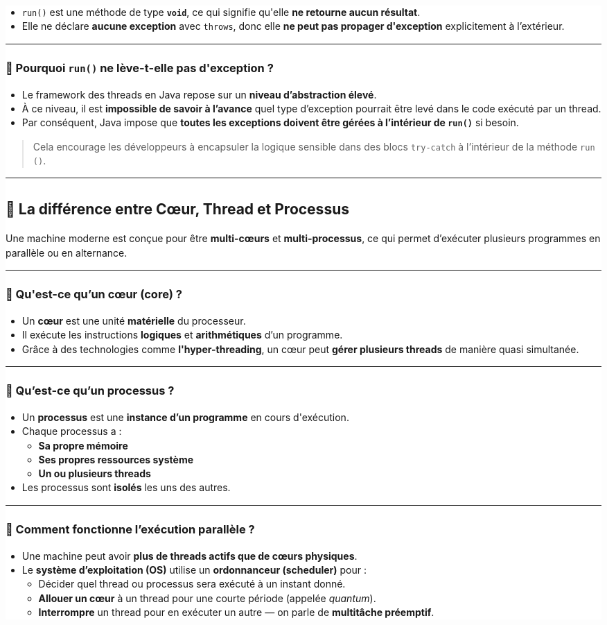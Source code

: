 - `run()` est une méthode de type **`void`**, ce qui signifie qu'elle **ne retourne aucun résultat**.
- Elle ne déclare **aucune exception** avec `throws`, donc elle **ne peut pas propager d'exception** explicitement à l’extérieur.
  
---

### 🎯 Pourquoi `run()` ne lève-t-elle pas d'exception ?

- Le framework des threads en Java repose sur un **niveau d’abstraction élevé**.
- À ce niveau, il est **impossible de savoir à l’avance** quel type d’exception pourrait être levé dans le code exécuté par un thread.
- Par conséquent, Java impose que **toutes les exceptions doivent être gérées à l’intérieur de `run()`** si besoin.

> Cela encourage les développeurs à encapsuler la logique sensible dans des blocs `try-catch` à l’intérieur de la méthode `run()`.

---


## 🧠 La différence entre Cœur, Thread et Processus

Une machine moderne est conçue pour être **multi-cœurs** et **multi-processus**, ce qui permet d’exécuter plusieurs programmes en parallèle ou en alternance.

---

### 🔹 Qu'est-ce qu’un cœur (core) ?

- Un **cœur** est une unité **matérielle** du processeur.
- Il exécute les instructions **logiques** et **arithmétiques** d’un programme.
- Grâce à des technologies comme **l'hyper-threading**, un cœur peut **gérer plusieurs threads** de manière quasi simultanée.

---

### 🔹 Qu’est-ce qu’un processus ?

- Un **processus** est une **instance d’un programme** en cours d'exécution.
- Chaque processus a :
  - **Sa propre mémoire**
  - **Ses propres ressources système**
  - **Un ou plusieurs threads**
- Les processus sont **isolés** les uns des autres.

---


### 🔄 Comment fonctionne l’exécution parallèle ?

- Une machine peut avoir **plus de threads actifs que de cœurs physiques**.
- Le **système d’exploitation (OS)** utilise un **ordonnanceur (scheduler)** pour :
  - Décider quel thread ou processus sera exécuté à un instant donné.
  - **Allouer un cœur** à un thread pour une courte période (appelée *quantum*).
  - **Interrompre** un thread pour en exécuter un autre — on parle de **multitâche préemptif**.
